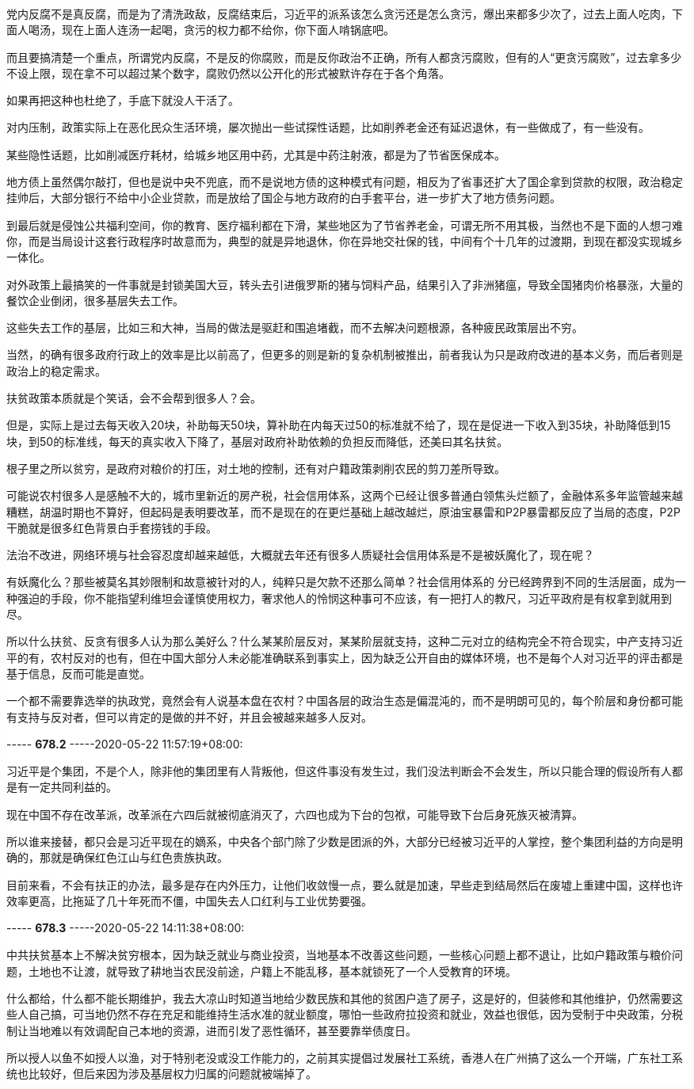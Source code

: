 党内反腐不是真反腐，而是为了清洗政敌，反腐结束后，习近平的派系该怎么贪污还是怎么贪污，爆出来都多少次了，过去上面人吃肉，下面人喝汤，现在上面人连汤一起喝，贪污的权力都不给你，你下面人啃锅底吧。

而且要搞清楚一个重点，所谓党内反腐，不是反的你腐败，而是反你政治不正确，所有人都贪污腐败，但有的人“更贪污腐败”，过去拿多少不设上限，现在拿不可以超过某个数字，腐败仍然以公开化的形式被默许存在于各个角落。

如果再把这种也杜绝了，手底下就没人干活了。

对内压制，政策实际上在恶化民众生活环境，屡次抛出一些试探性话题，比如削养老金还有延迟退休，有一些做成了，有一些没有。

某些隐性话题，比如削减医疗耗材，给城乡地区用中药，尤其是中药注射液，都是为了节省医保成本。

地方债上虽然偶尔敲打，但也是说中央不兜底，而不是说地方债的这种模式有问题，相反为了省事还扩大了国企拿到贷款的权限，政治稳定挂帅后，大部分银行不给中小企业贷款，而是放给了国企与地方政府的白手套平台，进一步扩大了地方债务问题。

到最后就是侵蚀公共福利空间，你的教育、医疗福利都在下滑，某些地区为了节省养老金，可谓无所不用其极，当然也不是下面的人想刁难你，而是当局设计这套行政程序时故意而为，典型的就是异地退休，你在异地交社保的钱，中间有个十几年的过渡期，到现在都没实现城乡一体化。

对外政策上最搞笑的一件事就是封锁美国大豆，转头去引进俄罗斯的猪与饲料产品，结果引入了非洲猪瘟，导致全国猪肉价格暴涨，大量的餐饮企业倒闭，很多基层失去工作。

这些失去工作的基层，比如三和大神，当局的做法是驱赶和围追堵截，而不去解决问题根源，各种疲民政策层出不穷。

当然，的确有很多政府行政上的效率是比以前高了，但更多的则是新的复杂机制被推出，前者我认为只是政府改进的基本义务，而后者则是政治上的稳定需求。

扶贫政策本质就是个笑话，会不会帮到很多人？会。

但是，实际上是过去每天收入20块，补助每天50块，算补助在内每天过50的标准就不给了，现在是促进一下收入到35块，补助降低到15块，到50的标准线，每天的真实收入下降了，基层对政府补助依赖的负担反而降低，还美曰其名扶贫。

根子里之所以贫穷，是政府对粮价的打压，对土地的控制，还有对户籍政策剥削农民的剪刀差所导致。

可能说农村很多人是感触不大的，城市里新近的房产税，社会信用体系，这两个已经让很多普通白领焦头烂额了，金融体系多年监管越来越糟糕，胡温时期也不算好，但起码是表明要改革，而不是现在的在更烂基础上越改越烂，原油宝暴雷和P2P暴雷都反应了当局的态度，P2P干脆就是很多红色背景白手套捞钱的手段。

法治不改进，网络环境与社会容忍度却越来越低，大概就去年还有很多人质疑社会信用体系是不是被妖魔化了，现在呢？

有妖魔化么？那些被莫名其妙限制和故意被针对的人，纯粹只是欠款不还那么简单？社会信用体系的 分已经跨界到不同的生活层面，成为一种强迫的手段，你不能指望利维坦会谨慎使用权力，奢求他人的怜悯这种事可不应该，有一把打人的教尺，习近平政府是有权拿到就用到尽。

所以什么扶贫、反贪有很多人认为那么美好么？什么某某阶层反对，某某阶层就支持，这种二元对立的结构完全不符合现实，中产支持习近平的有，农村反对的也有，但在中国大部分人未必能准确联系到事实上，因为缺乏公开自由的媒体环境，也不是每个人对习近平的评击都是基于信息，反而可能是直觉。

一个都不需要靠选举的执政党，竟然会有人说基本盘在农村？中国各层的政治生态是偏混沌的，而不是明朗可见的，每个阶层和身份都可能有支持与反对者，但可以肯定的是做的并不好，并且会被越来越多人反对。

----- __678.2__ -----2020-05-22 11:57:19+08:00:

习近平是个集团，不是个人，除非他的集团里有人背叛他，但这件事没有发生过，我们没法判断会不会发生，所以只能合理的假设所有人都是有一定共同利益的。

现在中国不存在改革派，改革派在六四后就被彻底消灭了，六四也成为下台的包袱，可能导致下台后身死族灭被清算。

所以谁来接替，都只会是习近平现在的嫡系，中央各个部门除了少数是团派的外，大部分已经被习近平的人掌控，整个集团利益的方向是明确的，那就是确保红色江山与红色贵族执政。

目前来看，不会有扶正的办法，最多是存在内外压力，让他们收敛慢一点，要么就是加速，早些走到结局然后在废墟上重建中国，这样也许效率更高，比拖延了几十年死而不僵，中国失去人口红利与工业优势要强。

----- __678.3__ -----2020-05-22 14:11:38+08:00:

中共扶贫基本上不解决贫穷根本，因为缺乏就业与商业投资，当地基本不改善这些问题，一些核心问题上都不退让，比如户籍政策与粮价问题，土地也不让渡，就导致了耕地当农民没前途，户籍上不能乱移，基本就锁死了一个人受教育的环境。

什么都给，什么都不能长期维护，我去大凉山时知道当地给少数民族和其他的贫困户造了房子，这是好的，但装修和其他维护，仍然需要这些人自己搞，可当地仍然不存在充足和能维持生活水准的就业额度，哪怕一些政府拉投资和就业，效益也很低，因为受制于中央政策，分税制让当地难以有效调配自己本地的资源，进而引发了恶性循环，甚至要靠举债度日。

所以授人以鱼不如授人以渔，对于特别老没或没工作能力的，之前其实提倡过发展社工系统，香港人在广州搞了这么一个开端，广东社工系统也比较好，但后来因为涉及基层权力归属的问题就被端掉了。
